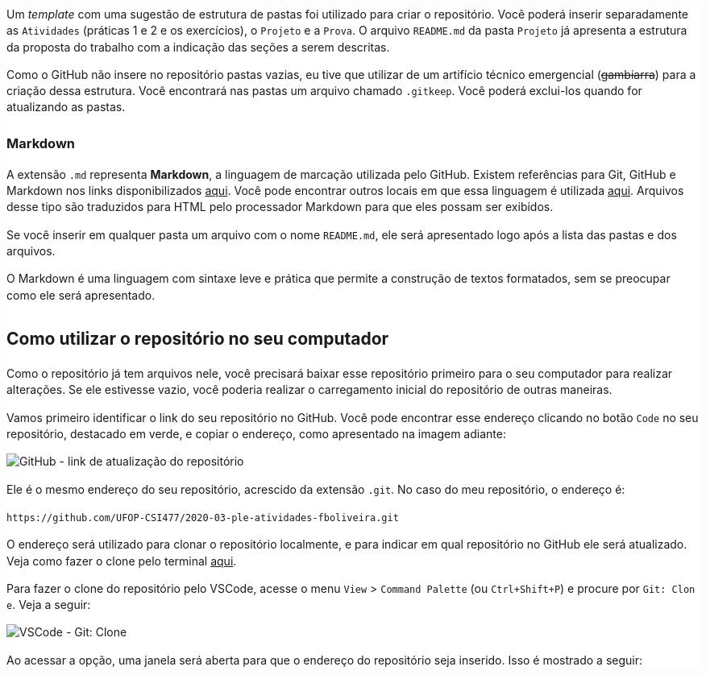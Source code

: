 Um *template* com uma sugestão de estrutura de pastas foi utilizado para criar o repositório. Você poderá inserir separadamente as ```Atividades``` (práticas 1 e 2 e os exercícios), o ```Projeto``` e a ```Prova```. O arquivo ```README.md``` da pasta ```Projeto``` já apresenta a estrutura da proposta do trabalho com a indicação das seções a serem descritas.

Como o GitHub não insere no repositório pastas vazias, eu tive que utilizar de um artifício técnico emergencial (~~gambiarra~~) para a criação dessa estrutura. Você encontrará nas pastas um arquivo chamado
```.gitkeep```. Você poderá exclui-los quando for atualizando as pastas.

### Markdown

A extensão ```.md``` representa **Markdown**, a linguagem de marcação utilizada pelo GitHub. Existem referências para Git, GitHub e Markdown nos links disponibilizados [aqui](git-and-github.md).
 Você pode encontrar outros locais em que essa linguagem é utilizada [aqui](https://www.w3.org/community/markdown/wiki/MarkdownImplementations). Arquivos desse tipo são traduzidos para HTML pelo processador Markdown para que eles possam ser exibidos.

Se você inserir em qualquer pasta um  arquivo com o nome ```README.md```, ele será apresentado logo após a lista das pastas e dos arquivos.

O Markdown é uma linguagem com sintaxe leve e prática que permite a construção de textos formatados, sem se preocupar como ele será apresentado.

## Como utilizar o repositório no seu computador

Como o repositório já tem arquivos nele, você precisará baixar esse repositório primeiro para o seu computador para realizar alterações. Se ele estivesse vazio, você poderia realizar o carregamento inicial do repositório de outras maneiras.

Vamos primeiro identificar o link do seu repositório no GitHub. Você pode encontrar esse endereço clicando no botão ```Code``` no seu repositório, destacado em verde, e copiar o endereço, como apresentado na imagem adiante:

![GitHub - link de atualização do repositório](./img/github-code-link.png)

Ele é o mesmo endereço do seu repositório, acrescido da extensão ```.git```. No caso do meu repositório, o endereço é:

```html
https://github.com/UFOP-CSI477/2020-03-ple-atividades-fboliveira.git
```

O endereço será utilizado para clonar o repositório localmente, e para indicar em qual repositório no GitHub ele será atualizado. Veja como fazer o clone pelo terminal [aqui](https://www.git-scm.com/docs/git-clone).

Para fazer o clone do repositório pelo  VSCode, acesse o menu ```View``` > ```Command Palette``` (ou ```Ctrl+Shift+P```) e procure por ```Git: Clone```. Veja a seguir:

![VSCode - Git: Clone](./img/vscode-git-clone.png)

Ao acessar a opção, uma janela será aberta para que o endereço do repositório seja inserido. Isso é mostrado a seguir:
